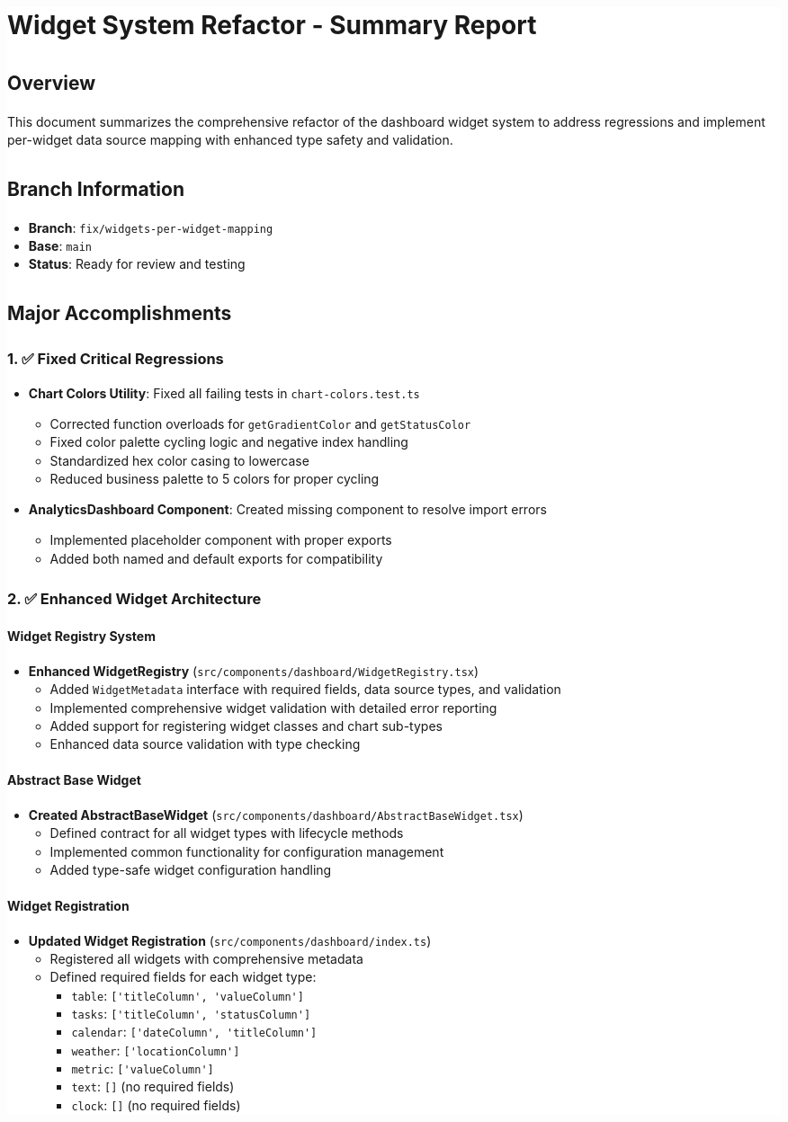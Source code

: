 # Widget System Refactor - Summary Report

## Overview
This document summarizes the comprehensive refactor of the dashboard widget system to address regressions and implement per-widget data source mapping with enhanced type safety and validation.

## Branch Information
- **Branch**: `fix/widgets-per-widget-mapping`
- **Base**: `main`
- **Status**: Ready for review and testing

## Major Accomplishments

### 1. ✅ Fixed Critical Regressions
- **Chart Colors Utility**: Fixed all failing tests in `chart-colors.test.ts`
  - Corrected function overloads for `getGradientColor` and `getStatusColor`
  - Fixed color palette cycling logic and negative index handling
  - Standardized hex color casing to lowercase
  - Reduced business palette to 5 colors for proper cycling

- **AnalyticsDashboard Component**: Created missing component to resolve import errors
  - Implemented placeholder component with proper exports
  - Added both named and default exports for compatibility

### 2. ✅ Enhanced Widget Architecture

#### Widget Registry System
- **Enhanced WidgetRegistry** (`src/components/dashboard/WidgetRegistry.tsx`)
  - Added `WidgetMetadata` interface with required fields, data source types, and validation
  - Implemented comprehensive widget validation with detailed error reporting
  - Added support for registering widget classes and chart sub-types
  - Enhanced data source validation with type checking

#### Abstract Base Widget
- **Created AbstractBaseWidget** (`src/components/dashboard/AbstractBaseWidget.tsx`)
  - Defined contract for all widget types with lifecycle methods
  - Implemented common functionality for configuration management
  - Added type-safe widget configuration handling

#### Widget Registration
- **Updated Widget Registration** (`src/components/dashboard/index.ts`)
  - Registered all widgets with comprehensive metadata
  - Defined required fields for each widget type:
    - `table`: `['titleColumn', 'valueColumn']`
    - `tasks`: `['titleColumn', 'statusColumn']`
    - `calendar`: `['dateColumn', 'titleColumn']`
    - `weather`: `['locationColumn']`
    - `metric`: `['valueColumn']`
    - `text`: `[]` (no required fields)
    - `clock`: `[]` (no required fields)

